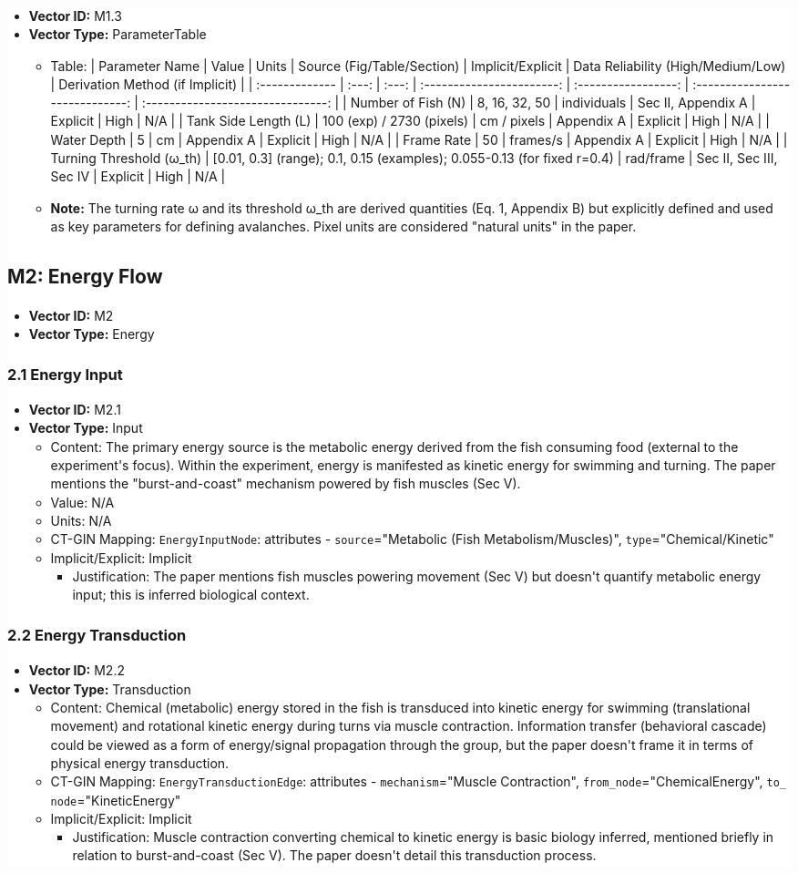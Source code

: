 *   **Vector ID:** M1.3
*   **Vector Type:** ParameterTable
    *   Table:
        | Parameter Name | Value | Units | Source (Fig/Table/Section) | Implicit/Explicit | Data Reliability (High/Medium/Low) | Derivation Method (if Implicit) |
        | :------------- | :---: | :---: | :-----------------------: | :-----------------: | :-----------------------------: | :-------------------------------: |
        | Number of Fish (N) | 8, 16, 32, 50 | individuals | Sec II, Appendix A | Explicit | High | N/A |
        | Tank Side Length (L) | 100 (exp) / 2730 (pixels) | cm / pixels | Appendix A | Explicit | High | N/A |
        | Water Depth | 5 | cm | Appendix A | Explicit | High | N/A |
        | Frame Rate | 50 | frames/s | Appendix A | Explicit | High | N/A |
        | Turning Threshold (ω_th) | [0.01, 0.3] (range); 0.1, 0.15 (examples); 0.055-0.13 (for fixed r=0.4) | rad/frame | Sec II, Sec III, Sec IV | Explicit | High | N/A |

    *   **Note:** The turning rate ω and its threshold ω_th are derived quantities (Eq. 1, Appendix B) but explicitly defined and used as key parameters for defining avalanches. Pixel units are considered "natural units" in the paper.

## M2: Energy Flow
*   **Vector ID:** M2
*   **Vector Type:** Energy

### **2.1 Energy Input**

*   **Vector ID:** M2.1
*   **Vector Type:** Input
    *   Content: The primary energy source is the metabolic energy derived from the fish consuming food (external to the experiment's focus). Within the experiment, energy is manifested as kinetic energy for swimming and turning. The paper mentions the "burst-and-coast" mechanism powered by fish muscles (Sec V).
    *   Value: N/A
    *   Units: N/A
    *   CT-GIN Mapping: `EnergyInputNode`: attributes - `source`="Metabolic (Fish Metabolism/Muscles)", `type`="Chemical/Kinetic"
    *   Implicit/Explicit: Implicit
        *  Justification: The paper mentions fish muscles powering movement (Sec V) but doesn't quantify metabolic energy input; this is inferred biological context.

### **2.2 Energy Transduction**

*   **Vector ID:** M2.2
*   **Vector Type:** Transduction
    *   Content: Chemical (metabolic) energy stored in the fish is transduced into kinetic energy for swimming (translational movement) and rotational kinetic energy during turns via muscle contraction. Information transfer (behavioral cascade) could be viewed as a form of energy/signal propagation through the group, but the paper doesn't frame it in terms of physical energy transduction.
    *   CT-GIN Mapping: `EnergyTransductionEdge`: attributes - `mechanism`="Muscle Contraction", `from_node`="ChemicalEnergy", `to_node`="KineticEnergy"
    *   Implicit/Explicit: Implicit
        *  Justification: Muscle contraction converting chemical to kinetic energy is basic biology inferred, mentioned briefly in relation to burst-and-coast (Sec V). The paper doesn't detail this transduction process.
